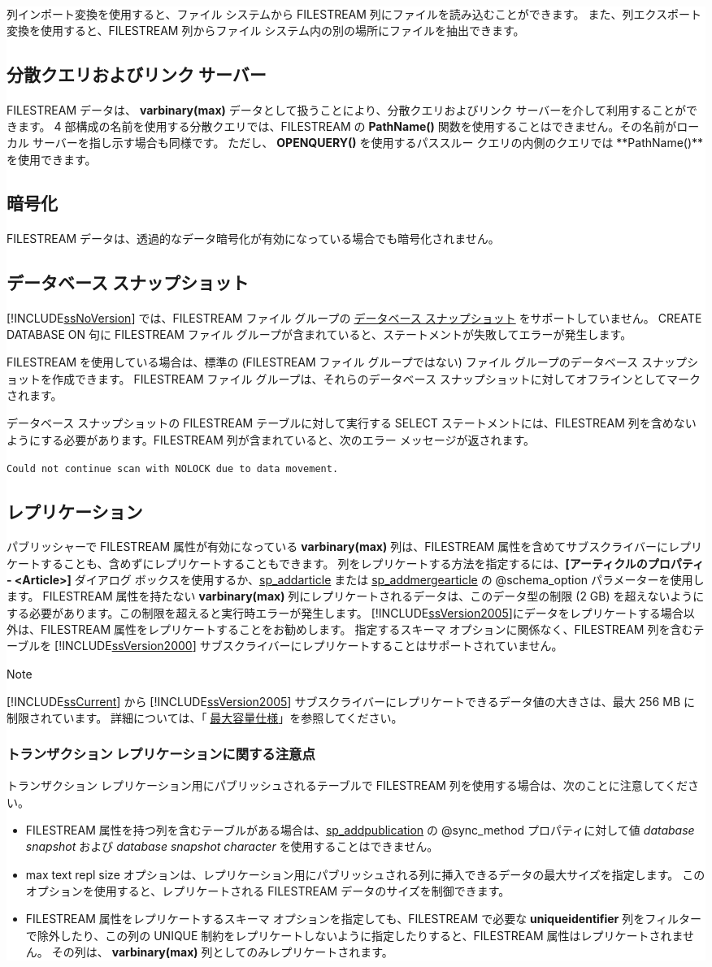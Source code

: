  列インポート変換を使用すると、ファイル システムから FILESTREAM 列にファイルを読み込むことができます。 また、列エクスポート変換を使用すると、FILESTREAM 列からファイル システム内の別の場所にファイルを抽出できます。  
  
##  <a name="distqueries"></a> 分散クエリおよびリンク サーバー  
 FILESTREAM データは、 **varbinary(max)** データとして扱うことにより、分散クエリおよびリンク サーバーを介して利用することができます。 4 部構成の名前を使用する分散クエリでは、FILESTREAM の **PathName()** 関数を使用することはできません。その名前がローカル サーバーを指し示す場合も同様です。 ただし、 **OPENQUERY()** を使用するパススルー クエリの内側のクエリでは **PathName()**を使用できます。  
  
##  <a name="encryption"></a> 暗号化  
 FILESTREAM データは、透過的なデータ暗号化が有効になっている場合でも暗号化されません。  
  
##  <a name="DatabaseSnapshot"></a> データベース スナップショット  
 [!INCLUDE[ssNoVersion](../../includes/ssnoversion-md.md)] では、FILESTREAM ファイル グループの [データベース スナップショット](../../relational-databases/databases/database-snapshots-sql-server.md) をサポートしていません。 CREATE DATABASE ON 句に FILESTREAM ファイル グループが含まれていると、ステートメントが失敗してエラーが発生します。  
  
 FILESTREAM を使用している場合は、標準の (FILESTREAM ファイル グループではない) ファイル グループのデータベース スナップショットを作成できます。 FILESTREAM ファイル グループは、それらのデータベース スナップショットに対してオフラインとしてマークされます。  
  
 データベース スナップショットの FILESTREAM テーブルに対して実行する SELECT ステートメントには、FILESTREAM 列を含めないようにする必要があります。FILESTREAM 列が含まれていると、次のエラー メッセージが返されます。  
  
 `Could not continue scan with NOLOCK due to data movement.`  
  
##  <a name="Replication"></a> レプリケーション  
 パブリッシャーで FILESTREAM 属性が有効になっている **varbinary(max)** 列は、FILESTREAM 属性を含めてサブスクライバーにレプリケートすることも、含めずにレプリケートすることもできます。 列をレプリケートする方法を指定するには、**[アーティクルのプロパティ - \<Article>]** ダイアログ ボックスを使用するか、[sp_addarticle](../../relational-databases/system-stored-procedures/sp-addarticle-transact-sql.md) または [sp_addmergearticle](../../relational-databases/system-stored-procedures/sp-addmergearticle-transact-sql.md) の @schema_option パラメーターを使用します。 FILESTREAM 属性を持たない **varbinary(max)** 列にレプリケートされるデータは、このデータ型の制限 (2 GB) を超えないようにする必要があります。この制限を超えると実行時エラーが発生します。 [!INCLUDE[ssVersion2005](../../includes/ssversion2005-md.md)]にデータをレプリケートする場合以外は、FILESTREAM 属性をレプリケートすることをお勧めします。 指定するスキーマ オプションに関係なく、FILESTREAM 列を含むテーブルを [!INCLUDE[ssVersion2000](../../includes/ssversion2000-md.md)] サブスクライバーにレプリケートすることはサポートされていません。  
  
> [!NOTE]  
>  [!INCLUDE[ssCurrent](../../includes/sscurrent-md.md)] から [!INCLUDE[ssVersion2005](../../includes/ssversion2005-md.md)] サブスクライバーにレプリケートできるデータ値の大きさは、最大 256 MB に制限されています。 詳細については、「 [最大容量仕様](http://go.microsoft.com/fwlink/?LinkId=103810)」を参照してください。  
  
### <a name="considerations-for-transactional-replication"></a>トランザクション レプリケーションに関する注意点  
 トランザクション レプリケーション用にパブリッシュされるテーブルで FILESTREAM 列を使用する場合は、次のことに注意してください。  
  
-   FILESTREAM 属性を持つ列を含むテーブルがある場合は、[sp_addpublication](../../relational-databases/system-stored-procedures/sp-addpublication-transact-sql.md) の @sync_method プロパティに対して値 *database snapshot* および *database snapshot character* を使用することはできません。  
  
-   max text repl size オプションは、レプリケーション用にパブリッシュされる列に挿入できるデータの最大サイズを指定します。 このオプションを使用すると、レプリケートされる FILESTREAM データのサイズを制御できます。  
  
-   FILESTREAM 属性をレプリケートするスキーマ オプションを指定しても、FILESTREAM で必要な **uniqueidentifier** 列をフィルターで除外したり、この列の UNIQUE 制約をレプリケートしないように指定したりすると、FILESTREAM 属性はレプリケートされません。 その列は、 **varbinary(max)** 列としてのみレプリケートされます。  
  